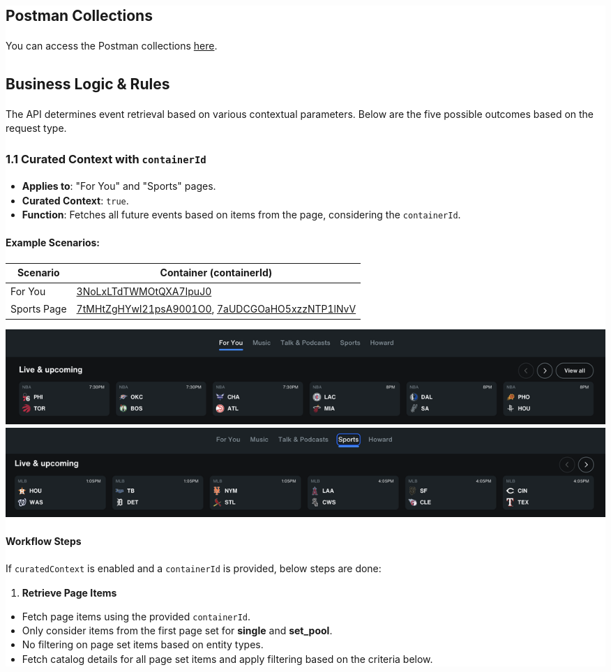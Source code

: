 
## Postman Collections
You can access the Postman collections [here](https://siriusxm.postman.co/workspace/Recommender-Team-Workspace~f4a7157f-6cae-4d87-9613-8a57aba7a54d/folder/38628711-df2d80b5-c861-4ede-b9b7-74e84afb7cf8).

## Business Logic & Rules

The API determines event retrieval based on various contextual parameters. Below are the five possible outcomes based on the request type.

### 1.1 Curated Context with `containerId`

- **Applies to**: "For You" and "Sports" pages.
- **Curated Context**: `true`.
- **Function**: Fetches all future events based on items from the page, considering the `containerId`.


#### Example Scenarios:

| Scenario    | Container (containerId)                                                                                                                               |
|-------------|------------------------------------------------------------------------------------------------------------------------------------------------------|
| For You     | [3NoLxLTdTWMOtQXA7IpuJ0](https://app.contentful.com/spaces/0wulllbbcweu/environments/test/entries/3NoLxLTdTWMOtQXA7IpuJ0)                           |
| Sports Page | [7tMHtZgHYwI21psA9001O0](https://app.contentful.com/spaces/0wulllbbcweu/environments/test/entries/7tMHtZgHYwI21psA9001O0), [7aUDCGOaHO5xzzNTP1lNvV](https://app.contentful.com/spaces/0wulllbbcweu/environments/test/entries/7aUDCGOaHO5xzzNTP1lNvV) |

![For You](diagrams/foryoupage.png)
![Sports Page](diagrams/sportspage.png)

#### Workflow Steps

If `curatedContext` is enabled and a `containerId` is provided, below steps are done:

1. **Retrieve Page Items**
  - Fetch page items using the provided `containerId`.
  - Only consider items from the first page set for **single** and **set_pool**.
  - No filtering on page set items based on entity types.
  - Fetch catalog details for all page set items and apply filtering based on the criteria below.

